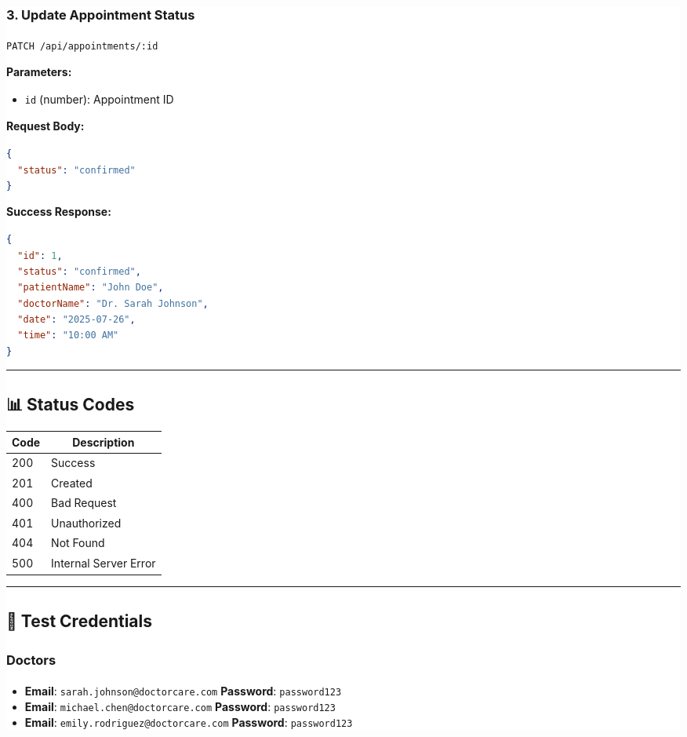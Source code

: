 ### 3. Update Appointment Status
```http
PATCH /api/appointments/:id
```

**Parameters:**
- `id` (number): Appointment ID

**Request Body:**
```json
{
  "status": "confirmed"
}
```

**Success Response:**
```json
{
  "id": 1,
  "status": "confirmed",
  "patientName": "John Doe",
  "doctorName": "Dr. Sarah Johnson",
  "date": "2025-07-26",
  "time": "10:00 AM"
}
```

---

## 📊 Status Codes

| Code | Description |
|------|-------------|
| 200  | Success |
| 201  | Created |
| 400  | Bad Request |
| 401  | Unauthorized |
| 404  | Not Found |
| 500  | Internal Server Error |

---

## 🔐 Test Credentials

### Doctors
- **Email**: `sarah.johnson@doctorcare.com` **Password**: `password123`
- **Email**: `michael.chen@doctorcare.com` **Password**: `password123`
- **Email**: `emily.rodriguez@doctorcare.com` **Password**: `password123`
